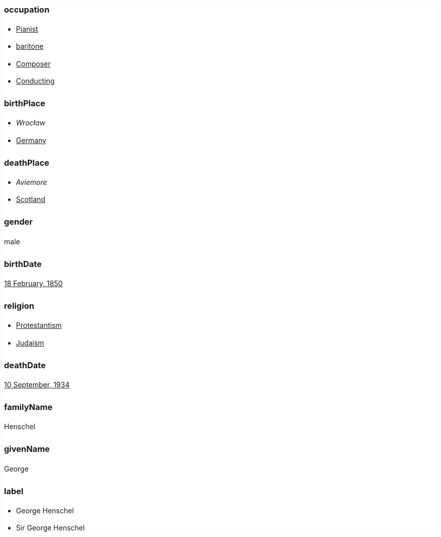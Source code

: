 ### occupation

 - [Pianist](#Pianist)

 - [baritone](#baritone)

 - [Composer](#Composer)

 - [Conducting](#Conducting)

### birthPlace

 - *Wrocław*

 - [Germany](#Germany)

### deathPlace

 - *Aviemore*

 - [Scotland](#Scotland)

### gender


male

### birthDate


[18 February, 1850](#18-February-1850)

### religion

 - [Protestantism](#Protestantism)

 - [Judaism](#Judaism)

### deathDate


[10 September, 1934](#10-September-1934)

### familyName


Henschel

### givenName


George

### label

 - George Henschel

 - Sir George Henschel
